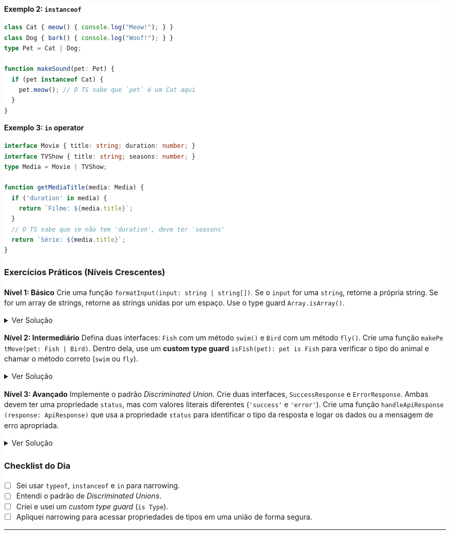 **Exemplo 2: `instanceof`**
```typescript
class Cat { meow() { console.log("Meow!"); } }
class Dog { bark() { console.log("Woof!"); } }
type Pet = Cat | Dog;

function makeSound(pet: Pet) {
  if (pet instanceof Cat) {
    pet.meow(); // O TS sabe que `pet` é um Cat aqui
  }
}
```

**Exemplo 3: `in` operator**
```typescript
interface Movie { title: string; duration: number; }
interface TVShow { title: string; seasons: number; }
type Media = Movie | TVShow;

function getMediaTitle(media: Media) {
  if ('duration' in media) {
    return `Filme: ${media.title}`;
  }
  // O TS sabe que se não tem 'duration', deve ter 'seasons'
  return `Série: ${media.title}`;
}
```

### Exercícios Práticos (Níveis Crescentes)

**Nível 1: Básico**
Crie uma função `formatInput(input: string | string[])`. Se o `input` for uma `string`, retorne a própria string. Se for um array de strings, retorne as strings unidas por um espaço. Use o type guard `Array.isArray()`.

<details><summary>Ver Solução</summary></details>

**Nível 2: Intermediário**
Defina duas interfaces: `Fish` com um método `swim()` e `Bird` com um método `fly()`. Crie uma função `makePetMove(pet: Fish | Bird)`. Dentro dela, use um **custom type guard** `isFish(pet): pet is Fish` para verificar o tipo do animal e chamar o método correto (`swim` ou `fly`).

<details><summary>Ver Solução</summary></details>

**Nível 3: Avançado**
Implemente o padrão *Discriminated Union*. Crie duas interfaces, `SuccessResponse` e `ErrorResponse`. Ambas devem ter uma propriedade `status`, mas com valores literais diferentes (`'success'` e `'error'`). Crie uma função `handleApiResponse(response: ApiResponse)` que usa a propriedade `status` para identificar o tipo da resposta e logar os dados ou a mensagem de erro apropriada.

<details><summary>Ver Solução</summary></details>

### Checklist do Dia
- [ ] Sei usar `typeof`, `instanceof` e `in` para narrowing.
- [ ] Entendi o padrão de *Discriminated Unions*.
- [ ] Criei e usei um *custom type guard* (`is Type`).
- [ ] Apliquei narrowing para acessar propriedades de tipos em uma união de forma segura.

---